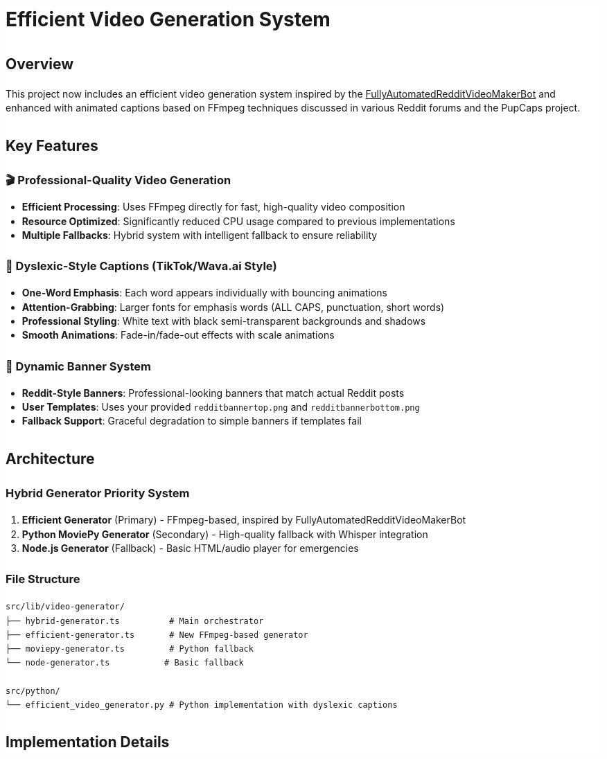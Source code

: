 # Efficient Video Generation System

## Overview

This project now includes an efficient video generation system inspired by the [FullyAutomatedRedditVideoMakerBot](https://github.com/raga70/FullyAutomatedRedditVideoMakerBot) and enhanced with animated captions based on FFmpeg techniques discussed in various Reddit forums and the PupCaps project.

## Key Features

### 🎬 Professional-Quality Video Generation
- **Efficient Processing**: Uses FFmpeg directly for fast, high-quality video composition
- **Resource Optimized**: Significantly reduced CPU usage compared to previous implementations
- **Multiple Fallbacks**: Hybrid system with intelligent fallback to ensure reliability

### 🎯 Dyslexic-Style Captions (TikTok/Wava.ai Style)
- **One-Word Emphasis**: Each word appears individually with bouncing animations
- **Attention-Grabbing**: Larger fonts for emphasis words (ALL CAPS, punctuation, short words)
- **Professional Styling**: White text with black semi-transparent backgrounds and shadows
- **Smooth Animations**: Fade-in/fade-out effects with scale animations

### 🎨 Dynamic Banner System
- **Reddit-Style Banners**: Professional-looking banners that match actual Reddit posts
- **User Templates**: Uses your provided `redditbannertop.png` and `redditbannerbottom.png`
- **Fallback Support**: Graceful degradation to simple banners if templates fail

## Architecture

### Hybrid Generator Priority System
1. **Efficient Generator** (Primary) - FFmpeg-based, inspired by FullyAutomatedRedditVideoMakerBot
2. **Python MoviePy Generator** (Secondary) - High-quality fallback with Whisper integration
3. **Node.js Generator** (Fallback) - Basic HTML/audio player for emergencies

### File Structure
```
src/lib/video-generator/
├── hybrid-generator.ts          # Main orchestrator
├── efficient-generator.ts       # New FFmpeg-based generator
├── moviepy-generator.ts         # Python fallback
└── node-generator.ts           # Basic fallback

src/python/
└── efficient_video_generator.py # Python implementation with dyslexic captions
```

## Implementation Details
